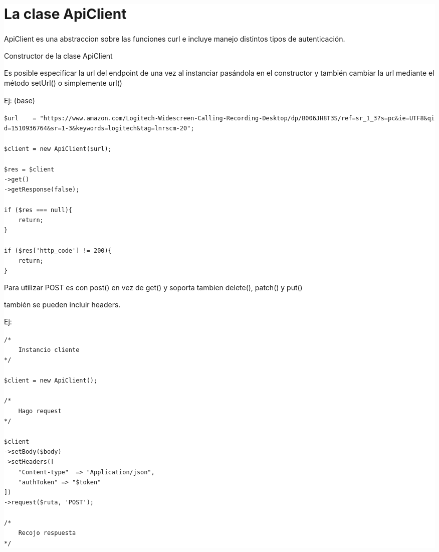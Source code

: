 # La clase ApiClient

ApiClient es una abstraccion sobre las funciones curl e incluye manejo distintos tipos de autenticación.


Constructor de la clase ApiClient

Es posible especificar la url del endpoint de una vez al instanciar pasándola en el constructor y también cambiar la url mediante el método setUrl() o simplemente url()


Ej: (base)

    $url    = "https://www.amazon.com/Logitech-Widescreen-Calling-Recording-Desktop/dp/B006JH8T3S/ref=sr_1_3?s=pc&ie=UTF8&qid=1510936764&sr=1-3&keywords=logitech&tag=lnrscm-20";

    $client = new ApiClient($url);

    $res = $client
    ->get()
    ->getResponse(false);

    if ($res === null){
        return;
    }

    if ($res['http_code'] != 200){
        return;
    }

Para utilizar POST es con post() en vez de get() y soporta tambien delete(), patch() y put()

también se pueden incluir headers.

Ej:

	/*
		Instancio cliente
	*/

	$client = new ApiClient();

	/*
		Hago request
	*/

	$client
	->setBody($body)
	->setHeaders([
		"Content-type"  => "Application/json",
		"authToken" => "$token"
	])
	->request($ruta, 'POST');        

	/*
		Recojo respuesta
	*/
